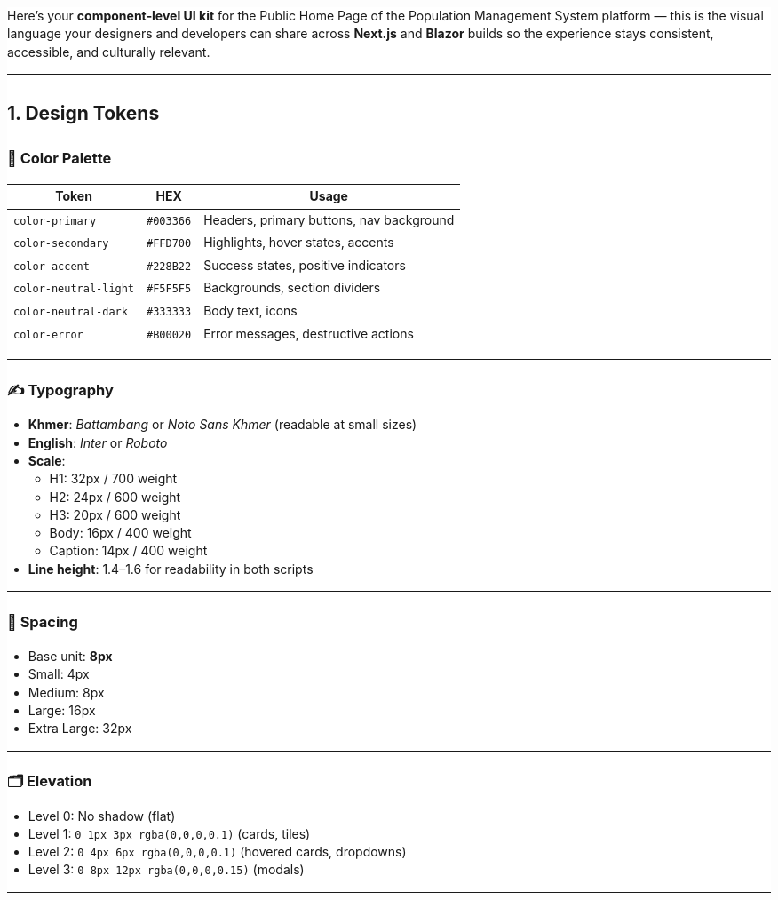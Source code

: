 Here’s your **component‑level UI kit** for the Public Home Page of the Population Management System platform — this is the visual language your designers and developers can share across **Next.js** and **Blazor** builds so the experience stays consistent, accessible, and culturally relevant.

---

## **1. Design Tokens**

### 🎨 **Color Palette**
| Token | HEX | Usage |
|-------|------|-------|
| `color-primary` | `#003366` | Headers, primary buttons, nav background |
| `color-secondary` | `#FFD700` | Highlights, hover states, accents |
| `color-accent` | `#228B22` | Success states, positive indicators |
| `color-neutral-light` | `#F5F5F5` | Backgrounds, section dividers |
| `color-neutral-dark` | `#333333` | Body text, icons |
| `color-error` | `#B00020` | Error messages, destructive actions |

---

### ✍ **Typography**
- **Khmer**: *Battambang* or *Noto Sans Khmer* (readable at small sizes)
- **English**: *Inter* or *Roboto*
- **Scale**:
  - H1: 32px / 700 weight
  - H2: 24px / 600 weight
  - H3: 20px / 600 weight
  - Body: 16px / 400 weight
  - Caption: 14px / 400 weight
- **Line height**: 1.4–1.6 for readability in both scripts

---

### 📏 **Spacing**
- Base unit: **8px**
- Small: 4px
- Medium: 8px
- Large: 16px
- Extra Large: 32px

---

### 🗂 **Elevation**
- Level 0: No shadow (flat)
- Level 1: `0 1px 3px rgba(0,0,0,0.1)` (cards, tiles)
- Level 2: `0 4px 6px rgba(0,0,0,0.1)` (hovered cards, dropdowns)
- Level 3: `0 8px 12px rgba(0,0,0,0.15)` (modals)

---